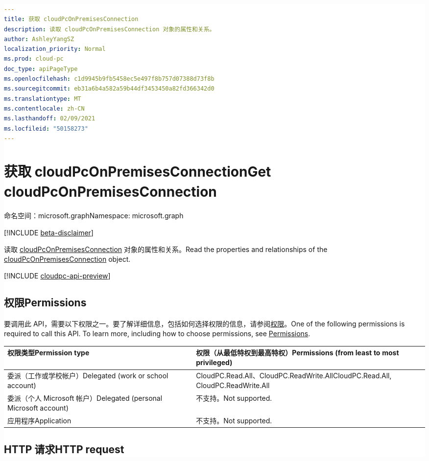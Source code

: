 ```yaml
---
title: 获取 cloudPcOnPremisesConnection
description: 读取 cloudPcOnPremisesConnection 对象的属性和关系。
author: AshleyYangSZ
localization_priority: Normal
ms.prod: cloud-pc
doc_type: apiPageType
ms.openlocfilehash: c1d9945b9fb5458ec5e497f8b757d07388d73f8b
ms.sourcegitcommit: eb31a6b4a582a59b44df3453450a82fd366342d0
ms.translationtype: MT
ms.contentlocale: zh-CN
ms.lasthandoff: 02/09/2021
ms.locfileid: "50158273"
---
```

# <a name="get-cloudpconpremisesconnection"></a><span data-ttu-id="ff8ae-103">获取 cloudPcOnPremisesConnection</span><span class="sxs-lookup"><span data-stu-id="ff8ae-103">Get cloudPcOnPremisesConnection</span></span>

<span data-ttu-id="ff8ae-104">命名空间：microsoft.graph</span><span class="sxs-lookup"><span data-stu-id="ff8ae-104">Namespace: microsoft.graph</span></span>

[!INCLUDE [beta-disclaimer](../../includes/beta-disclaimer.md)]

<span data-ttu-id="ff8ae-105">读取 [cloudPcOnPremisesConnection](../resources/cloudpconpremisesconnection.md) 对象的属性和关系。</span><span class="sxs-lookup"><span data-stu-id="ff8ae-105">Read the properties and relationships of the [cloudPcOnPremisesConnection](../resources/cloudpconpremisesconnection.md) object.</span></span>

[!INCLUDE [cloudpc-api-preview](../../includes/cloudpc-api-preview.md)]
## <a name="permissions"></a><span data-ttu-id="ff8ae-106">权限</span><span class="sxs-lookup"><span data-stu-id="ff8ae-106">Permissions</span></span>

<span data-ttu-id="ff8ae-p101">要调用此 API，需要以下权限之一。要了解详细信息，包括如何选择权限的信息，请参阅[权限](/graph/permissions-reference)。</span><span class="sxs-lookup"><span data-stu-id="ff8ae-p101">One of the following permissions is required to call this API. To learn more, including how to choose permissions, see [Permissions](/graph/permissions-reference).</span></span>

|<span data-ttu-id="ff8ae-109">权限类型</span><span class="sxs-lookup"><span data-stu-id="ff8ae-109">Permission type</span></span>| <span data-ttu-id="ff8ae-110">权限（从最低特权到最高特权）</span><span class="sxs-lookup"><span data-stu-id="ff8ae-110">Permissions (from least to most privileged)</span></span> |
|:---|:---|
|<span data-ttu-id="ff8ae-111">委派（工作或学校帐户）</span><span class="sxs-lookup"><span data-stu-id="ff8ae-111">Delegated (work or school account)</span></span>|<span data-ttu-id="ff8ae-112">CloudPC.Read.All、CloudPC.ReadWrite.All</span><span class="sxs-lookup"><span data-stu-id="ff8ae-112">CloudPC.Read.All, CloudPC.ReadWrite.All</span></span>|
|<span data-ttu-id="ff8ae-113">委派（个人 Microsoft 帐户）</span><span class="sxs-lookup"><span data-stu-id="ff8ae-113">Delegated (personal Microsoft account)</span></span> | <span data-ttu-id="ff8ae-114">不支持。</span><span class="sxs-lookup"><span data-stu-id="ff8ae-114">Not supported.</span></span>|
|<span data-ttu-id="ff8ae-115">应用程序</span><span class="sxs-lookup"><span data-stu-id="ff8ae-115">Application</span></span>| <span data-ttu-id="ff8ae-116">不支持。</span><span class="sxs-lookup"><span data-stu-id="ff8ae-116">Not supported.</span></span>|

## <a name="http-request"></a><span data-ttu-id="ff8ae-117">HTTP 请求</span><span class="sxs-lookup"><span data-stu-id="ff8ae-117">HTTP request</span></span>
